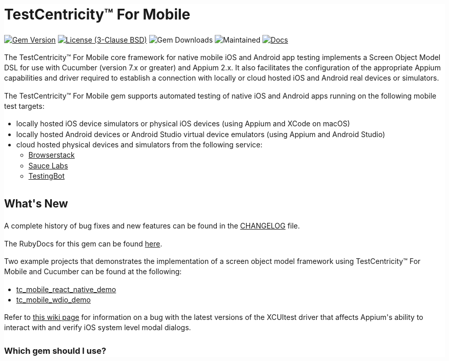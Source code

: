 # TestCentricity™ For Mobile

[![Gem Version](https://badge.fury.io/rb/testcentricity_mobile.svg)](https://badge.fury.io/rb/testcentricity_mobile)
[![License (3-Clause BSD)](https://img.shields.io/badge/license-BSD%203--Clause-blue.svg?style=flat-square)](http://opensource.org/licenses/BSD-3-Clause)
![Gem Downloads](https://img.shields.io/gem/dt/testcentricity_mobile)
![Maintained](https://img.shields.io/badge/maintenance-actively--developed-brightgreen.svg)
[![Docs](https://img.shields.io/badge/docs-rubydoc-blue.svg)](http://www.rubydoc.info/gems/testcentricity_mobile)


The TestCentricity™ For Mobile core framework for native mobile iOS and Android app testing implements a Screen Object Model
DSL for use with Cucumber (version 7.x or greater) and Appium 2.x. It also facilitates the configuration of the appropriate
Appium capabilities and driver required to establish a connection with locally or cloud hosted iOS and Android real devices
or simulators.

The TestCentricity™ For Mobile gem supports automated testing of native iOS and Android apps running on the following mobile
test targets:
* locally hosted iOS device simulators or physical iOS devices (using Appium and XCode on macOS)
* locally hosted Android devices or Android Studio virtual device emulators (using Appium and Android Studio)
* cloud hosted physical devices and simulators from the following service:
    * [Browserstack](https://www.browserstack.com/list-of-browsers-and-platforms/app_automate)
    * [Sauce Labs](https://saucelabs.com/platform/mobile-testing)
    * [TestingBot](https://testingbot.com/mobile/realdevicetesting)


## What's New

A complete history of bug fixes and new features can be found in the [CHANGELOG](https://github.com/TestCentricity/testcentricity_mobile/blob/master/CHANGELOG.md) file.

The RubyDocs for this gem can be found [here](https://www.rubydoc.info/gems/testcentricity_mobile/).

Two example projects that demonstrates the implementation of a screen object model framework using TestCentricity™ For Mobile 
and Cucumber can be found at the following:
  * [tc_mobile_react_native_demo](https://github.com/TestCentricity/tc_mobile_react_native_demo)
  * [tc_mobile_wdio_demo](https://github.com/TestCentricity/tc_mobile_wdio_demo)

Refer to [this wiki page](https://github.com/TestCentricity/testcentricity_mobile/wiki/XCUItest-driver-bug-impacts-iOS-dialogs-managed-by-com.apple.springboard) for information on a bug with the latest versions of the XCUItest driver that affects Appium's
ability to interact with and verify iOS system level modal dialogs.


### Which gem should I use?
